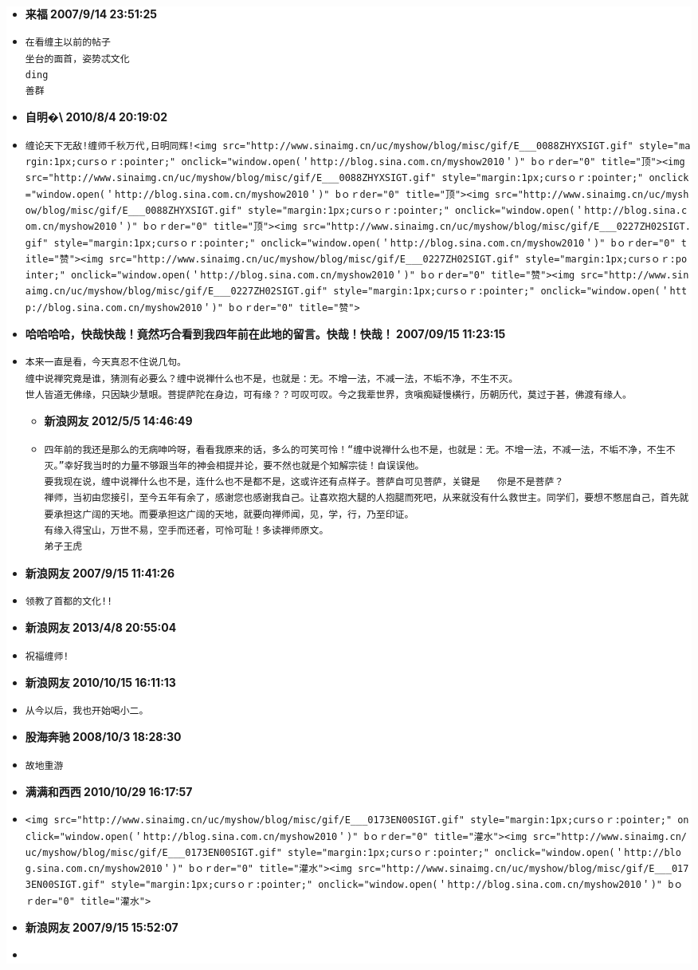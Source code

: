 - **来福 2007/9/14 23:51:25**
- ```
  在看缠主以前的帖子
  坐台的面首，姿势忒文化
  ding
  善群
  ```
- **自明�\ 2010/8/4 20:19:02**
- ```
  缠论天下无敌!缠师千秋万代,日明同辉!<img src="http://www.sinaimg.cn/uc/myshow/blog/misc/gif/E___0088ZHYXSIGT.gif" style="margin:1px;cursｏｒ:pointer;" onclick="window.open(＇http://blog.sina.com.cn/myshow2010＇)" bｏｒder="0" title="顶"><img src="http://www.sinaimg.cn/uc/myshow/blog/misc/gif/E___0088ZHYXSIGT.gif" style="margin:1px;cursｏｒ:pointer;" onclick="window.open(＇http://blog.sina.com.cn/myshow2010＇)" bｏｒder="0" title="顶"><img src="http://www.sinaimg.cn/uc/myshow/blog/misc/gif/E___0088ZHYXSIGT.gif" style="margin:1px;cursｏｒ:pointer;" onclick="window.open(＇http://blog.sina.com.cn/myshow2010＇)" bｏｒder="0" title="顶"><img src="http://www.sinaimg.cn/uc/myshow/blog/misc/gif/E___0227ZH02SIGT.gif" style="margin:1px;cursｏｒ:pointer;" onclick="window.open(＇http://blog.sina.com.cn/myshow2010＇)" bｏｒder="0" title="赞"><img src="http://www.sinaimg.cn/uc/myshow/blog/misc/gif/E___0227ZH02SIGT.gif" style="margin:1px;cursｏｒ:pointer;" onclick="window.open(＇http://blog.sina.com.cn/myshow2010＇)" bｏｒder="0" title="赞"><img src="http://www.sinaimg.cn/uc/myshow/blog/misc/gif/E___0227ZH02SIGT.gif" style="margin:1px;cursｏｒ:pointer;" onclick="window.open(＇http://blog.sina.com.cn/myshow2010＇)" bｏｒder="0" title="赞">
  ```
- **哈哈哈哈，快哉快哉！竟然巧合看到我四年前在此地的留言。快哉！快哉！ 2007/09/15 11:23:15**
- ```
  本来一直是看，今天真忍不住说几句。
  缠中说禅究竟是谁，猜测有必要么？缠中说禅什么也不是，也就是：无。不增一法，不减一法，不垢不净，不生不灭。
  世人皆道无佛缘，只因缺少慧眼。菩提萨陀在身边，可有缘？？可叹可叹。今之我辈世界，贪嗔痴疑慢横行，历朝历代，莫过于甚，佛渡有缘人。
  ```
   - **新浪网友 2012/5/5 14:46:49**
   - ```
     四年前的我还是那么的无病呻吟呀，看看我原来的话，多么的可笑可怜！“缠中说禅什么也不是，也就是：无。不增一法，不减一法，不垢不净，不生不灭。”幸好我当时的力量不够跟当年的神会相提并论，要不然也就是个知解宗徒！自误误他。
     要我现在说，缠中说禅什么也不是，连什么也不是都不是，这或许还有点样子。菩萨自可见菩萨，关键是   你是不是菩萨？
     禅师，当初由您接引，至今五年有余了，感谢您也感谢我自己。让喜欢抱大腿的人抱腿而死吧，从来就没有什么救世主。同学们，要想不憋屈自己，首先就要承担这广阔的天地。而要承担这广阔的天地，就要向禅师闻，见，学，行，乃至印证。
     有缘入得宝山，万世不易，空手而还者，可怜可耻！多读禅师原文。
     弟子王虎
     ```
- **新浪网友 2007/9/15 11:41:26**
- ```
  领教了首都的文化!!
  ```
- **新浪网友 2013/4/8 20:55:04**
- ```
  祝福缠师!
  ```
- **新浪网友 2010/10/15 16:11:13**
- ```
  从今以后，我也开始喝小二。
  ```
- **股海奔驰 2008/10/3 18:28:30**
- ```
  故地重游
  ```
- **满满和西西 2010/10/29 16:17:57**
- ```
  <img src="http://www.sinaimg.cn/uc/myshow/blog/misc/gif/E___0173EN00SIGT.gif" style="margin:1px;cursｏｒ:pointer;" onclick="window.open(＇http://blog.sina.com.cn/myshow2010＇)" bｏｒder="0" title="灌水"><img src="http://www.sinaimg.cn/uc/myshow/blog/misc/gif/E___0173EN00SIGT.gif" style="margin:1px;cursｏｒ:pointer;" onclick="window.open(＇http://blog.sina.com.cn/myshow2010＇)" bｏｒder="0" title="灌水"><img src="http://www.sinaimg.cn/uc/myshow/blog/misc/gif/E___0173EN00SIGT.gif" style="margin:1px;cursｏｒ:pointer;" onclick="window.open(＇http://blog.sina.com.cn/myshow2010＇)" bｏｒder="0" title="灌水">
  ```
- **新浪网友 2007/9/15 15:52:07**
- ```